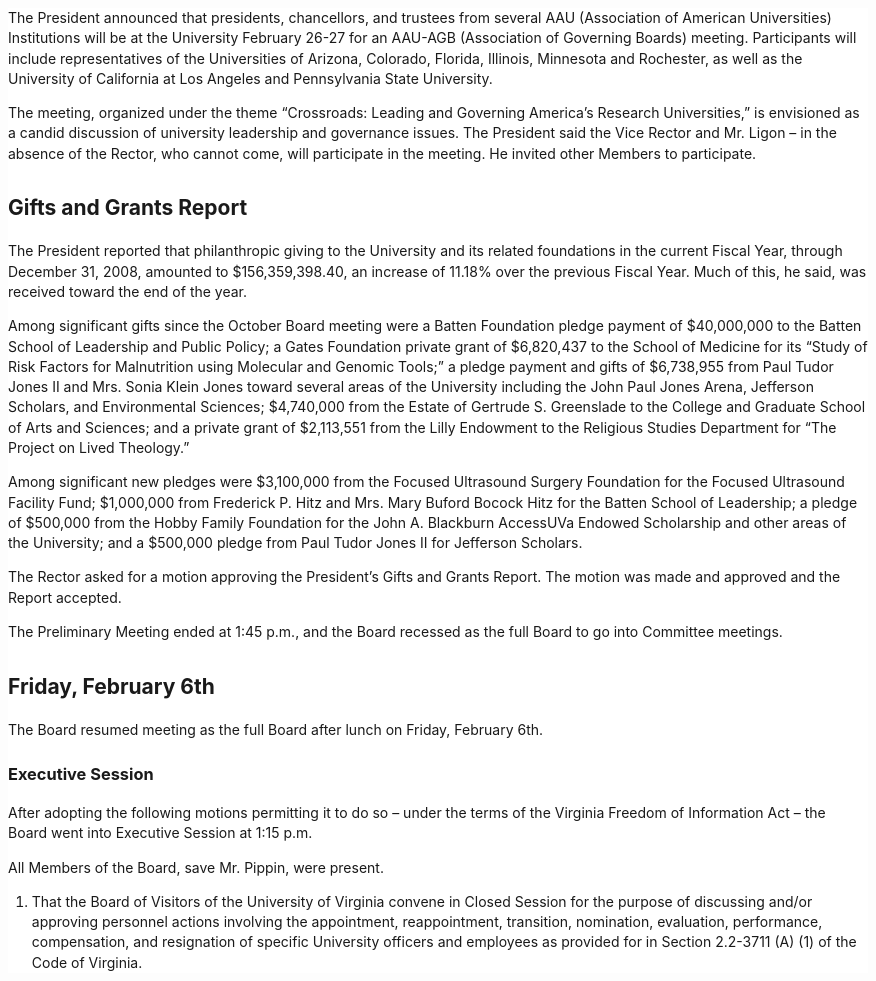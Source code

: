 The President announced that presidents, chancellors, and trustees from several AAU (Association of American Universities) Institutions will be at the University February 26-27 for an AAU-AGB (Association of Governing Boards) meeting. Participants will include representatives of the Universities of Arizona, Colorado, Florida, Illinois, Minnesota and Rochester, as well as the University of California at Los Angeles and Pennsylvania State University.

The meeting, organized under the theme “Crossroads: Leading and Governing America’s Research Universities,” is envisioned as a candid discussion of university leadership and governance issues. The President said the Vice Rector and Mr. Ligon – in the absence of the Rector, who cannot come, will participate in the meeting. He invited other Members to participate.

## Gifts and Grants Report

The President reported that philanthropic giving to the University and its related foundations in the current Fiscal Year, through December 31, 2008, amounted to $156,359,398.40, an increase of 11.18% over the previous Fiscal Year. Much of this, he said, was received toward the end of the year.

Among significant gifts since the October Board meeting were a Batten Foundation pledge payment of $40,000,000 to the Batten School of Leadership and Public Policy; a Gates Foundation private grant of $6,820,437 to the School of Medicine for its “Study of Risk Factors for Malnutrition using Molecular and Genomic Tools;” a pledge payment and gifts of $6,738,955 from Paul Tudor Jones II and Mrs. Sonia Klein Jones toward several areas of the University including the John Paul Jones Arena, Jefferson Scholars, and Environmental Sciences; $4,740,000 from the Estate of Gertrude S. Greenslade to the College and Graduate School of Arts and Sciences; and a private grant of $2,113,551 from the Lilly Endowment to the Religious Studies Department for “The Project on Lived Theology.”

Among significant new pledges were $3,100,000 from the Focused Ultrasound Surgery Foundation for the Focused Ultrasound Facility Fund; $1,000,000 from Frederick P. Hitz and Mrs. Mary Buford Bocock Hitz for the Batten School of Leadership; a pledge of $500,000 from the Hobby Family Foundation for the John A. Blackburn AccessUVa Endowed Scholarship and other areas of the University; and a $500,000 pledge from Paul Tudor Jones II for Jefferson Scholars.

The Rector asked for a motion approving the President’s Gifts and Grants Report. The motion was made and approved and the Report accepted.

The Preliminary Meeting ended at 1:45 p.m., and the Board recessed as the full Board to go into Committee meetings.

## Friday, February 6th

The Board resumed meeting as the full Board after lunch on Friday, February 6th.

### Executive Session

After adopting the following motions permitting it to do so – under the terms of the Virginia Freedom of Information Act – the Board went into Executive Session at 1:15 p.m.

All Members of the Board, save Mr. Pippin, were present.

1. That the Board of Visitors of the University of Virginia convene in Closed Session for the purpose of discussing and/or approving personnel actions involving the appointment, reappointment, transition, nomination, evaluation, performance, compensation, and resignation of specific University officers and employees as provided for in Section 2.2-3711 (A) (1) of the Code of Virginia.
